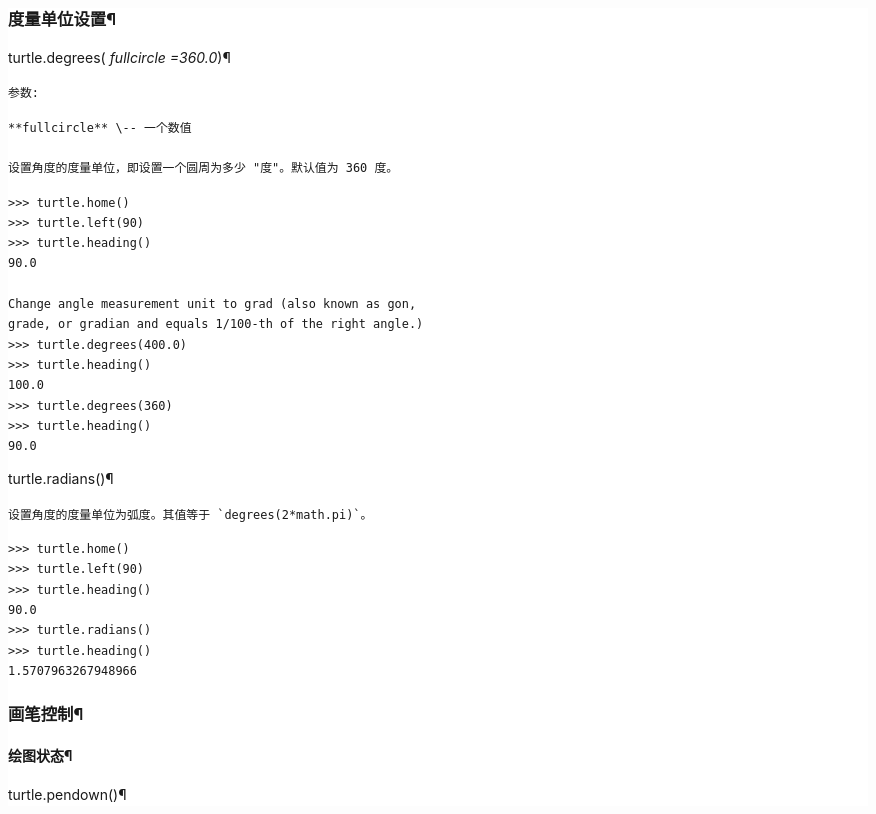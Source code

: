 ### 度量单位设置¶

turtle.degrees( _fullcircle =360.0_)¶

    

~~~
参数:
~~~
    

~~~
**fullcircle** \-- 一个数值

设置角度的度量单位，即设置一个圆周为多少 "度"。默认值为 360 度。
~~~
    
    
~~~shell
>>> turtle.home()
>>> turtle.left(90)
>>> turtle.heading()
90.0

Change angle measurement unit to grad (also known as gon,
grade, or gradian and equals 1/100-th of the right angle.)
>>> turtle.degrees(400.0)
>>> turtle.heading()
100.0
>>> turtle.degrees(360)
>>> turtle.heading()
90.0
~~~

turtle.radians()¶

    

~~~
设置角度的度量单位为弧度。其值等于 `degrees(2*math.pi)`。
~~~
    
    
~~~shell
>>> turtle.home()
>>> turtle.left(90)
>>> turtle.heading()
90.0
>>> turtle.radians()
>>> turtle.heading()
1.5707963267948966
~~~

### 画笔控制¶

#### 绘图状态¶

turtle.pendown()¶
